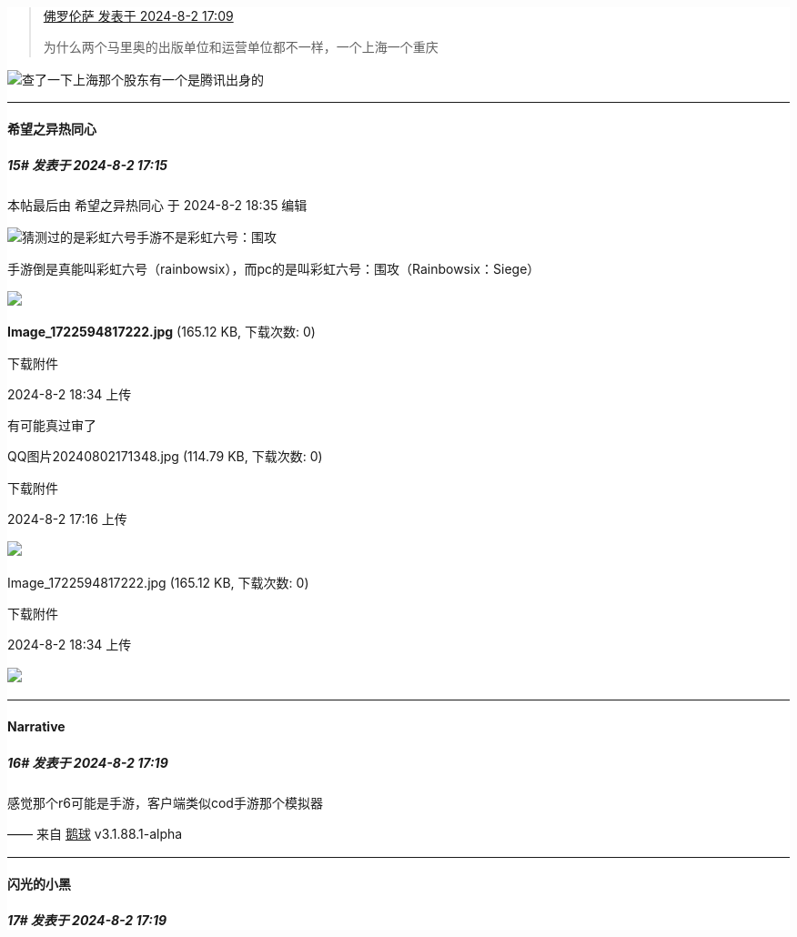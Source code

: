 <blockquote><a href="httphttps://bbs.saraba1st.com/2b/forum.php?mod=redirect&amp;goto=findpost&amp;pid=65776311&amp;ptid=2193706" target="_blank">佛罗伦萨 发表于 2024-8-2 17:09</a>

为什么两个马里奥的出版单位和运营单位都不一样，一个上海一个重庆</blockquote>
<img src="https://static.saraba1st.com/image/smiley/face2017/067.png" referrerpolicy="no-referrer">查了一下上海那个股东有一个是腾讯出身的

*****

####  希望之异热同心  
##### 15#       发表于 2024-8-2 17:15

 本帖最后由 希望之异热同心 于 2024-8-2 18:35 编辑 

<img src="https://static.saraba1st.com/image/smiley/face2017/037.png" referrerpolicy="no-referrer">猜测过的是彩虹六号手游不是彩虹六号：围攻

手游倒是真能叫彩虹六号（rainbowsix），而pc的是叫彩虹六号：围攻（Rainbowsix：Siege）

<img src="https://img.saraba1st.com/forum/202408/02/183424mcq5c7lllr7y70fz.jpg" referrerpolicy="no-referrer">

<strong>Image_1722594817222.jpg</strong> (165.12 KB, 下载次数: 0)

下载附件

2024-8-2 18:34 上传

有可能真过审了

QQ图片20240802171348.jpg
(114.79 KB, 下载次数: 0)

下载附件

2024-8-2 17:16 上传

<img src="https://img.saraba1st.com/forum/202408/02/171605y5j1g3niiodakgig.jpg" referrerpolicy="no-referrer">

Image_1722594817222.jpg
(165.12 KB, 下载次数: 0)

下载附件

2024-8-2 18:34 上传

<img src="https://img.saraba1st.com/forum/202408/02/183433s58gs8yrsrbq4go5.jpg" referrerpolicy="no-referrer">

*****

####  Narrative  
##### 16#       发表于 2024-8-2 17:19

感觉那个r6可能是手游，客户端类似cod手游那个模拟器

—— 来自 [鹅球](https://www.pgyer.com/xfPejhuq) v3.1.88.1-alpha

*****

####  闪光的小黑  
##### 17#       发表于 2024-8-2 17:19
